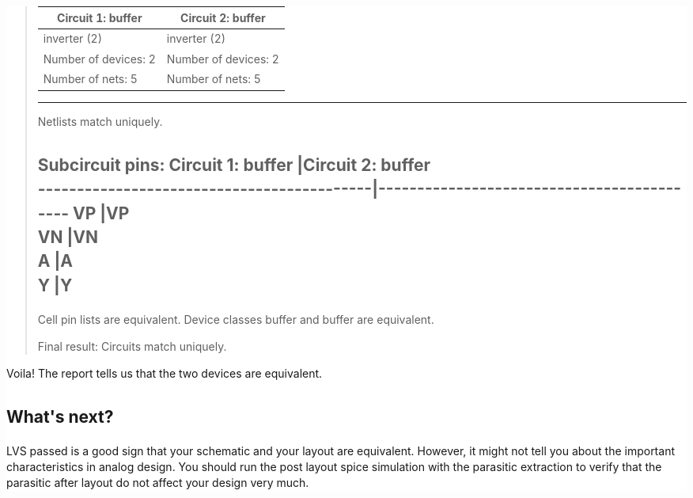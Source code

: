 > Circuit 1: buffer                          |Circuit 2: buffer                          
> -------------------------------------------|-------------------------------------------
> inverter (2)                               |inverter (2)                               
> Number of devices: 2                       |Number of devices: 2                       
> Number of nets: 5                          |Number of nets: 5                          
> ---------------------------------------------------------------------------------------
> Netlists match uniquely.
> 
> Subcircuit pins:
> Circuit 1: buffer                          |Circuit 2: buffer                          
> -------------------------------------------|-------------------------------------------
> VP                                         |VP                                         
> VN                                         |VN                                         
> A                                          |A                                          
> Y                                          |Y                                          
> ---------------------------------------------------------------------------------------
> Cell pin lists are equivalent.
> Device classes buffer and buffer are equivalent.
> 
> Final result: Circuits match uniquely.
> ```

Voila! The report tells us that the two devices are equivalent. 

## What's next?

LVS passed is a good sign that your schematic and your layout are equivalent. However, it might not tell you about the important characteristics in analog design. You should run the post layout spice simulation with the parasitic extraction to verify that the parasitic after layout do not affect your design very much.
